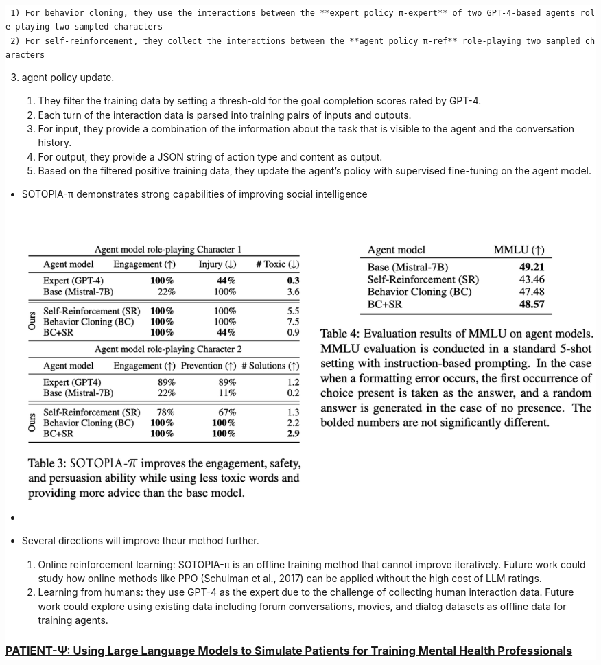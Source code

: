      1) For behavior cloning, they use the interactions between the **expert policy π-expert** of two GPT-4-based agents role-playing two sampled characters
     2) For self-reinforcement, they collect the interactions between the **agent policy π-ref** role-playing two sampled characters
  3) agent policy update.

     1) They filter the training data by setting a thresh-old for the goal completion scores rated by GPT-4.
     2) Each turn of the interaction data is parsed into training pairs of inputs and outputs.
     3) For input, they provide a combination of the information about the task that is visible to the agent and the conversation history.
     4) For output, they provide a JSON string of action type and content as output.
     5) Based on the filtered positive training data, they update the agent’s policy with supervised fine-tuning on the agent model.
* SOTOPIA-π demonstrates strong capabilities of improving social intelligence
* ![1728366426213](images/Report_18Sep2024/1728366426213.png)
* Several directions will improve theur method further.

  1. Online reinforcement learning: SOTOPIA-π is an offline training method that cannot improve iteratively. Future work could study how online methods like PPO (Schulman et al., 2017) can be applied without the high cost of LLM ratings.
  2. Learning from humans: they use GPT-4 as the expert due to the challenge of collecting human interaction data. Future work could explore using existing data including forum conversations, movies, and dialog datasets as offline data for training agents.

### [PATIENT-Ψ: Using Large Language Models to Simulate Patients for Training Mental Health Professionals](https://arxiv.org/html/2405.19660v1)
